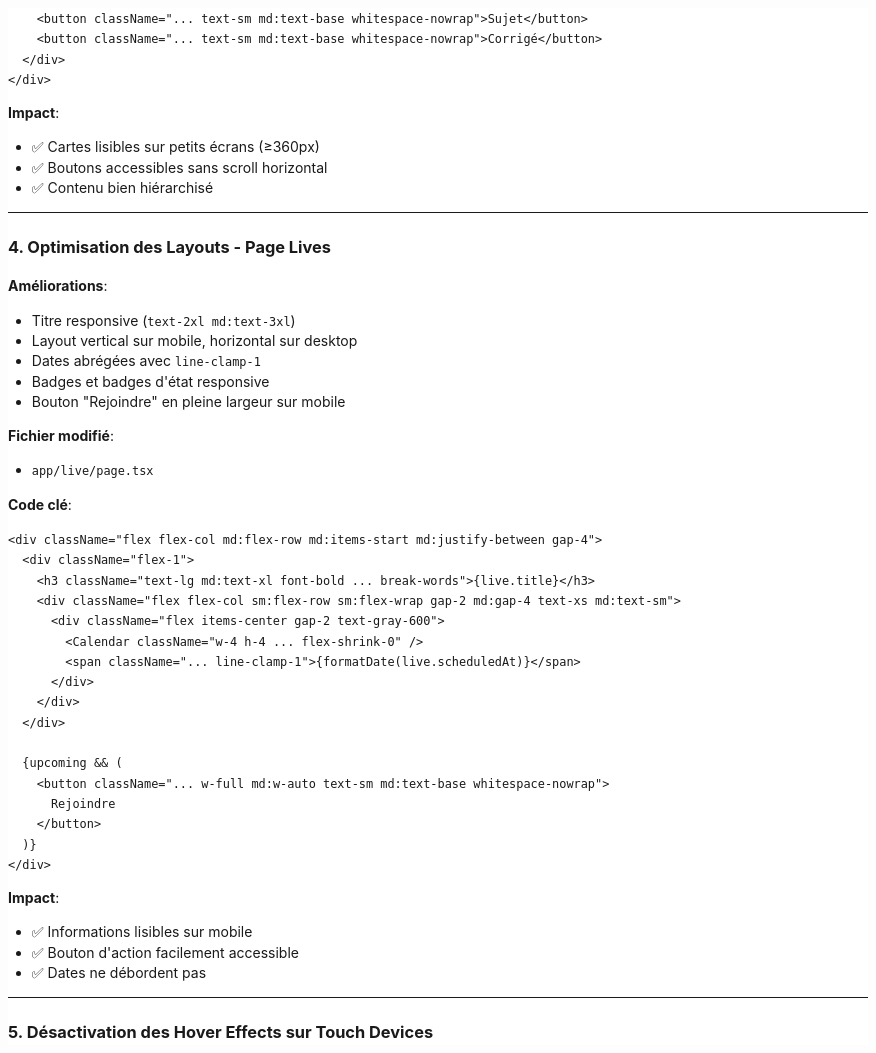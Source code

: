 ```tsx
    <button className="... text-sm md:text-base whitespace-nowrap">Sujet</button>
    <button className="... text-sm md:text-base whitespace-nowrap">Corrigé</button>
  </div>
</div>
```

**Impact**:
- ✅ Cartes lisibles sur petits écrans (≥360px)
- ✅ Boutons accessibles sans scroll horizontal
- ✅ Contenu bien hiérarchisé

---

### 4. **Optimisation des Layouts - Page Lives**

**Améliorations**:
- Titre responsive (`text-2xl md:text-3xl`)
- Layout vertical sur mobile, horizontal sur desktop
- Dates abrégées avec `line-clamp-1`
- Badges et badges d'état responsive
- Bouton "Rejoindre" en pleine largeur sur mobile

**Fichier modifié**:
- `app/live/page.tsx`

**Code clé**:
```tsx
<div className="flex flex-col md:flex-row md:items-start md:justify-between gap-4">
  <div className="flex-1">
    <h3 className="text-lg md:text-xl font-bold ... break-words">{live.title}</h3>
    <div className="flex flex-col sm:flex-row sm:flex-wrap gap-2 md:gap-4 text-xs md:text-sm">
      <div className="flex items-center gap-2 text-gray-600">
        <Calendar className="w-4 h-4 ... flex-shrink-0" />
        <span className="... line-clamp-1">{formatDate(live.scheduledAt)}</span>
      </div>
    </div>
  </div>
  
  {upcoming && (
    <button className="... w-full md:w-auto text-sm md:text-base whitespace-nowrap">
      Rejoindre
    </button>
  )}
</div>
```

**Impact**:
- ✅ Informations lisibles sur mobile
- ✅ Bouton d'action facilement accessible
- ✅ Dates ne débordent pas

---

### 5. **Désactivation des Hover Effects sur Touch Devices**
